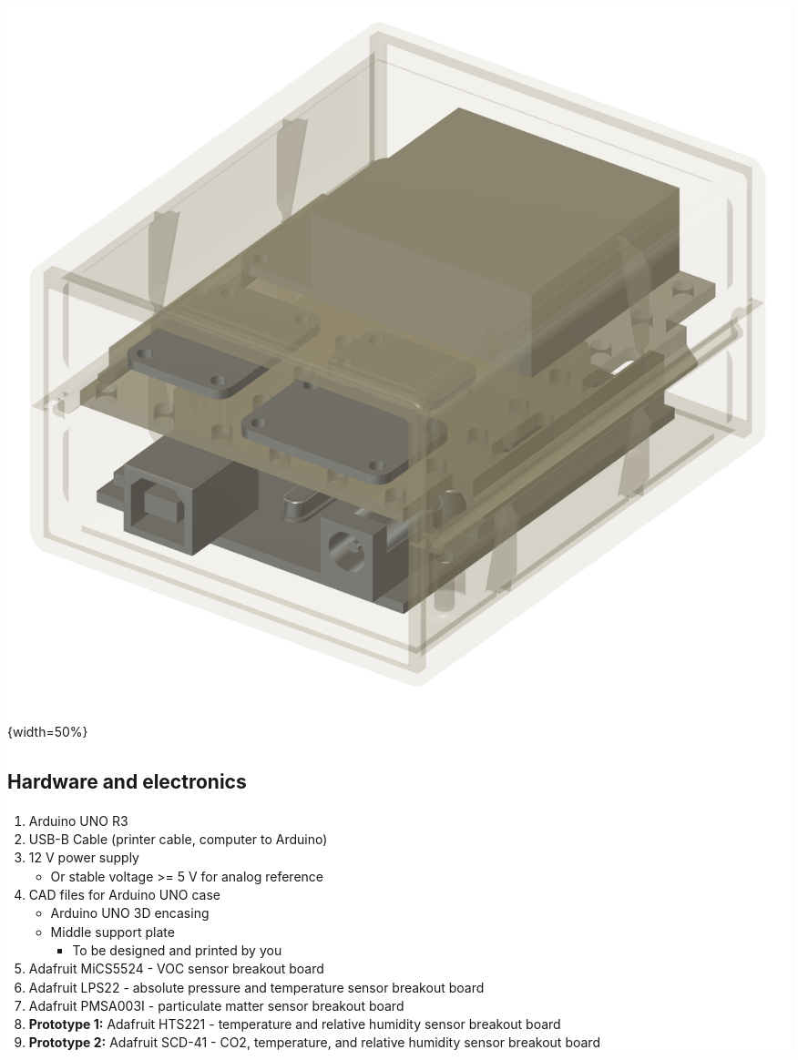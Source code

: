 ![CAD mockup of Air Quality Monitor prototype](img/air-quality-cad.png){width=50%}

## Hardware and electronics

1. Arduino UNO R3
1. USB-B Cable (printer cable, computer to Arduino)
1. 12 V power supply
    - Or stable voltage >= 5 V for analog reference
1. CAD files for Arduino UNO case
    - Arduino UNO 3D encasing
    - Middle support plate
       - To be designed and printed by you
1. Adafruit MiCS5524 - VOC sensor breakout board
1. Adafruit LPS22 - absolute pressure and temperature sensor breakout board
1. Adafruit PMSA003I - particulate matter sensor breakout board
1. **Prototype 1:** Adafruit HTS221 - temperature and relative humidity sensor breakout board
1. **Prototype 2:** Adafruit SCD-41 - CO2, temperature, and relative humidity sensor breakout board
